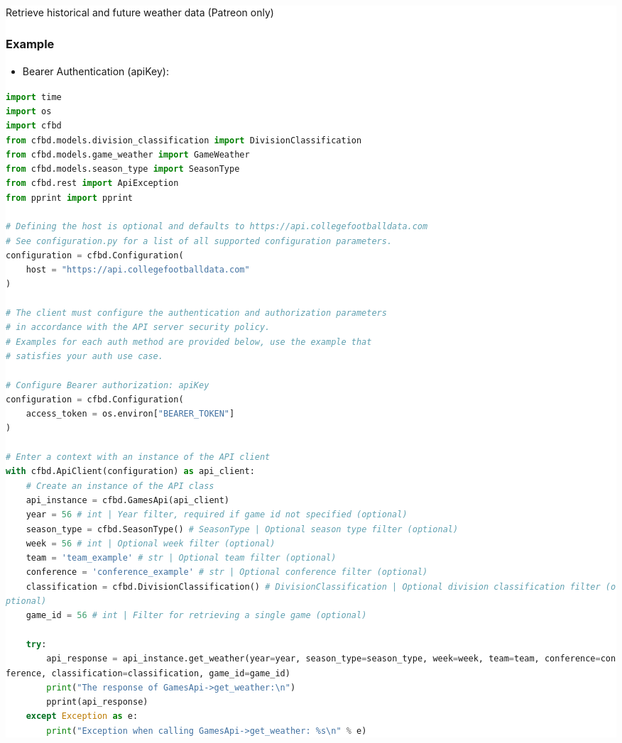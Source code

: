 

Retrieve historical and future weather data (Patreon only)

### Example

* Bearer Authentication (apiKey):
```python
import time
import os
import cfbd
from cfbd.models.division_classification import DivisionClassification
from cfbd.models.game_weather import GameWeather
from cfbd.models.season_type import SeasonType
from cfbd.rest import ApiException
from pprint import pprint

# Defining the host is optional and defaults to https://api.collegefootballdata.com
# See configuration.py for a list of all supported configuration parameters.
configuration = cfbd.Configuration(
    host = "https://api.collegefootballdata.com"
)

# The client must configure the authentication and authorization parameters
# in accordance with the API server security policy.
# Examples for each auth method are provided below, use the example that
# satisfies your auth use case.

# Configure Bearer authorization: apiKey
configuration = cfbd.Configuration(
    access_token = os.environ["BEARER_TOKEN"]
)

# Enter a context with an instance of the API client
with cfbd.ApiClient(configuration) as api_client:
    # Create an instance of the API class
    api_instance = cfbd.GamesApi(api_client)
    year = 56 # int | Year filter, required if game id not specified (optional)
    season_type = cfbd.SeasonType() # SeasonType | Optional season type filter (optional)
    week = 56 # int | Optional week filter (optional)
    team = 'team_example' # str | Optional team filter (optional)
    conference = 'conference_example' # str | Optional conference filter (optional)
    classification = cfbd.DivisionClassification() # DivisionClassification | Optional division classification filter (optional)
    game_id = 56 # int | Filter for retrieving a single game (optional)

    try:
        api_response = api_instance.get_weather(year=year, season_type=season_type, week=week, team=team, conference=conference, classification=classification, game_id=game_id)
        print("The response of GamesApi->get_weather:\n")
        pprint(api_response)
    except Exception as e:
        print("Exception when calling GamesApi->get_weather: %s\n" % e)
```
